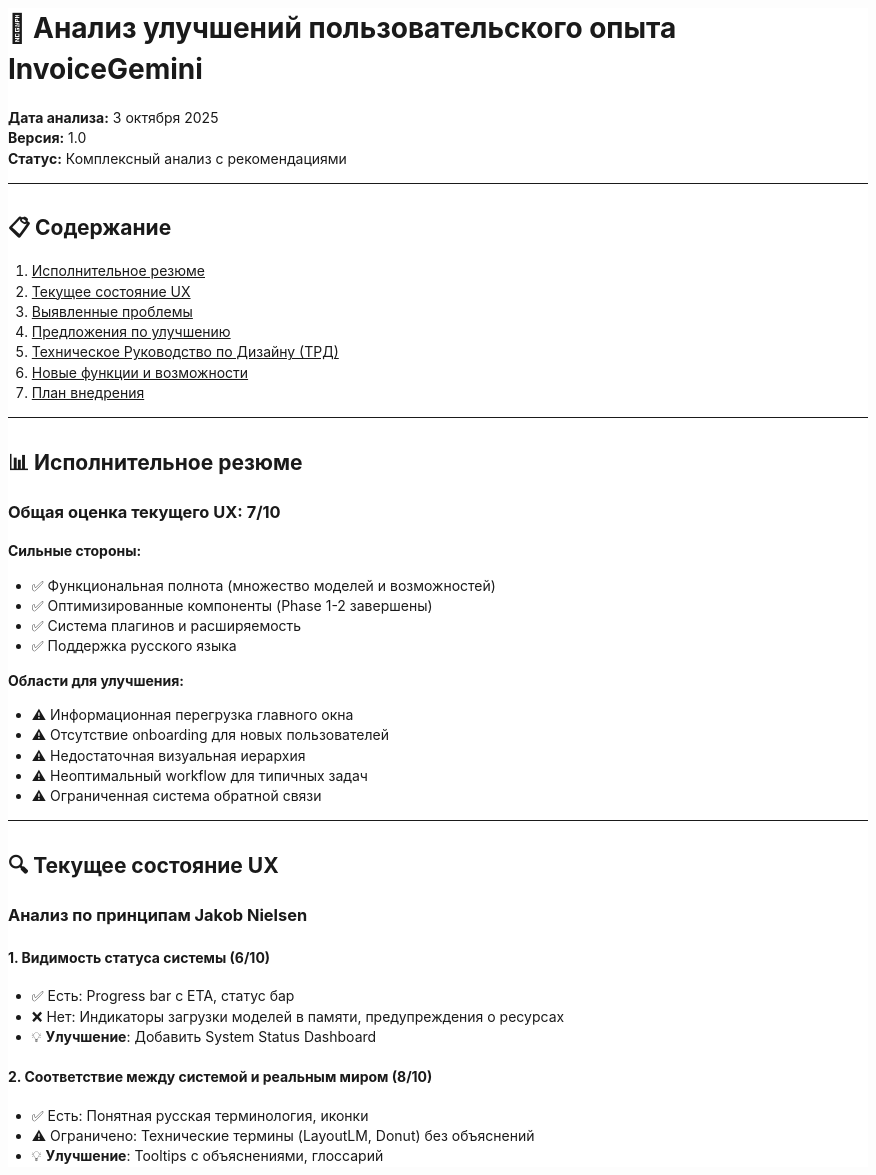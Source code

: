 # 🎨 Анализ улучшений пользовательского опыта InvoiceGemini

**Дата анализа:** 3 октября 2025  
**Версия:** 1.0  
**Статус:** Комплексный анализ с рекомендациями

---

## 📋 Содержание

1. [Исполнительное резюме](#исполнительное-резюме)
2. [Текущее состояние UX](#текущее-состояние-ux)
3. [Выявленные проблемы](#выявленные-проблемы)
4. [Предложения по улучшению](#предложения-по-улучшению)
5. [Техническое Руководство по Дизайну (ТРД)](#техническое-руководство-по-дизайну)
6. [Новые функции и возможности](#новые-функции-и-возможности)
7. [План внедрения](#план-внедрения)

---

## 📊 Исполнительное резюме

### Общая оценка текущего UX: **7/10**

**Сильные стороны:**
- ✅ Функциональная полнота (множество моделей и возможностей)
- ✅ Оптимизированные компоненты (Phase 1-2 завершены)
- ✅ Система плагинов и расширяемость
- ✅ Поддержка русского языка

**Области для улучшения:**
- ⚠️ Информационная перегрузка главного окна
- ⚠️ Отсутствие onboarding для новых пользователей
- ⚠️ Недостаточная визуальная иерархия
- ⚠️ Неоптимальный workflow для типичных задач
- ⚠️ Ограниченная система обратной связи

---

## 🔍 Текущее состояние UX

### Анализ по принципам Jakob Nielsen

#### 1. **Видимость статуса системы** (6/10)
- ✅ Есть: Progress bar с ETA, статус бар
- ❌ Нет: Индикаторы загрузки моделей в памяти, предупреждения о ресурсах
- 💡 **Улучшение**: Добавить System Status Dashboard

#### 2. **Соответствие между системой и реальным миром** (8/10)
- ✅ Есть: Понятная русская терминология, иконки
- ⚠️ Ограничено: Технические термины (LayoutLM, Donut) без объяснений
- 💡 **Улучшение**: Tooltips с объяснениями, глоссарий
